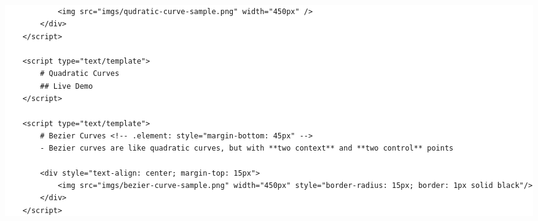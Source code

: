                 <img src="imgs/qudratic-curve-sample.png" width="450px" />
            </div>
        </script>

        <script type="text/template">
            # Quadratic Curves
            ## Live Demo
        </script>

        <script type="text/template">
            # Bezier Curves <!-- .element: style="margin-bottom: 45px" -->
            - Bezier curves are like quadratic curves, but with **two context** and **two control** points

            <div style="text-align: center; margin-top: 15px">
                <img src="imgs/bezier-curve-sample.png" width="450px" style="border-radius: 15px; border: 1px solid black"/>
            </div>
        </script>
